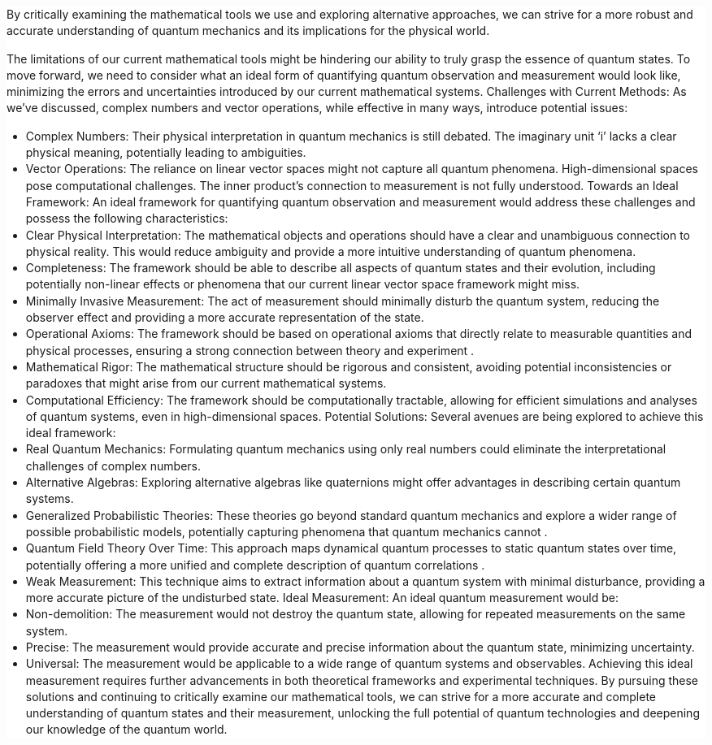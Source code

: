 By critically examining the mathematical tools we use and exploring alternative approaches, we can strive for a more robust and accurate understanding of quantum mechanics and its implications for the physical world.

The limitations of our current mathematical tools might be hindering our ability to truly grasp the essence of quantum states. To move forward, we need to consider what an ideal form of quantifying quantum observation and measurement would look like, minimizing the errors and uncertainties introduced by our current mathematical systems.
Challenges with Current Methods:
As we’ve discussed, complex numbers and vector operations, while effective in many ways, introduce potential issues:
 - Complex Numbers: Their physical interpretation in quantum mechanics is still debated. The imaginary unit ‘i’ lacks a clear physical meaning, potentially leading to ambiguities.
 - Vector Operations: The reliance on linear vector spaces might not capture all quantum phenomena. High-dimensional spaces pose computational challenges. The inner product’s connection to measurement is not fully understood.
Towards an Ideal Framework:
An ideal framework for quantifying quantum observation and measurement would address these challenges and possess the following characteristics:
 - Clear Physical Interpretation: The mathematical objects and operations should have a clear and unambiguous connection to physical reality. This would reduce ambiguity and provide a more intuitive understanding of quantum phenomena.
 - Completeness: The framework should be able to describe all aspects of quantum states and their evolution, including potentially non-linear effects or phenomena that our current linear vector space framework might miss.
 - Minimally Invasive Measurement: The act of measurement should minimally disturb the quantum system, reducing the observer effect and providing a more accurate representation of the state.
 - Operational Axioms: The framework should be based on operational axioms that directly relate to measurable quantities and physical processes, ensuring a strong connection between theory and experiment .
 - Mathematical Rigor: The mathematical structure should be rigorous and consistent, avoiding potential inconsistencies or paradoxes that might arise from our current mathematical systems.
 - Computational Efficiency: The framework should be computationally tractable, allowing for efficient simulations and analyses of quantum systems, even in high-dimensional spaces.
Potential Solutions:
Several avenues are being explored to achieve this ideal framework:
 - Real Quantum Mechanics: Formulating quantum mechanics using only real numbers could eliminate the interpretational challenges of complex numbers.
 - Alternative Algebras: Exploring alternative algebras like quaternions might offer advantages in describing certain quantum systems.
 - Generalized Probabilistic Theories: These theories go beyond standard quantum mechanics and explore a wider range of possible probabilistic models, potentially capturing phenomena that quantum mechanics cannot .
 - Quantum Field Theory Over Time: This approach maps dynamical quantum processes to static quantum states over time, potentially offering a more unified and complete description of quantum correlations .
 - Weak Measurement: This technique aims to extract information about a quantum system with minimal disturbance, providing a more accurate picture of the undisturbed state.
Ideal Measurement:
An ideal quantum measurement would be:
 - Non-demolition: The measurement would not destroy the quantum state, allowing for repeated measurements on the same system.
 - Precise: The measurement would provide accurate and precise information about the quantum state, minimizing uncertainty.
 - Universal: The measurement would be applicable to a wide range of quantum systems and observables.
Achieving this ideal measurement requires further advancements in both theoretical frameworks and experimental techniques.
By pursuing these solutions and continuing to critically examine our mathematical tools, we can strive for a more accurate and complete understanding of quantum states and their measurement, unlocking the full potential of quantum technologies and deepening our knowledge of the quantum world.
